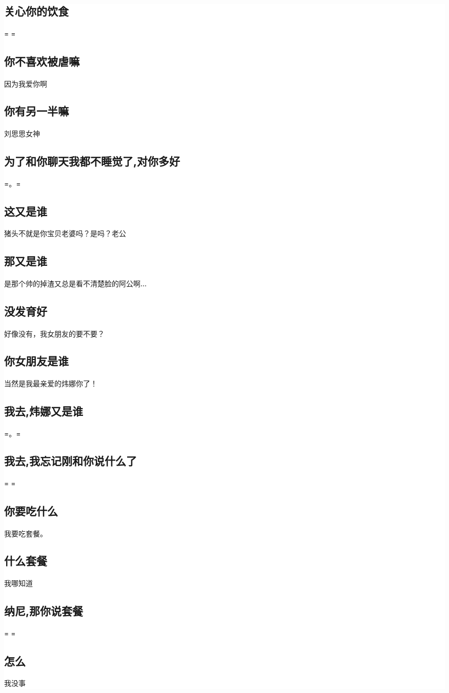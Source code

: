## 关心你的饮食
= =

## 你不喜欢被虐嘛
因为我爱你啊

## 你有另一半嘛
刘思思女神

## 为了和你聊天我都不睡觉了,对你多好
=。=

## 这又是谁
猪头不就是你宝贝老婆吗？是吗？老公

## 那又是谁
是那个帅的掉渣又总是看不清楚脸的阿公啊…

## 没发育好
好像没有，我女朋友的要不要？

## 你女朋友是谁
当然是我最亲爱的炜娜你了！

## 我去,炜娜又是谁
=。=

## 我去,我忘记刚和你说什么了
= =

## 你要吃什么
我要吃套餐。

## 什么套餐
我哪知道

## 纳尼,那你说套餐
= =

## 怎么
我没事
